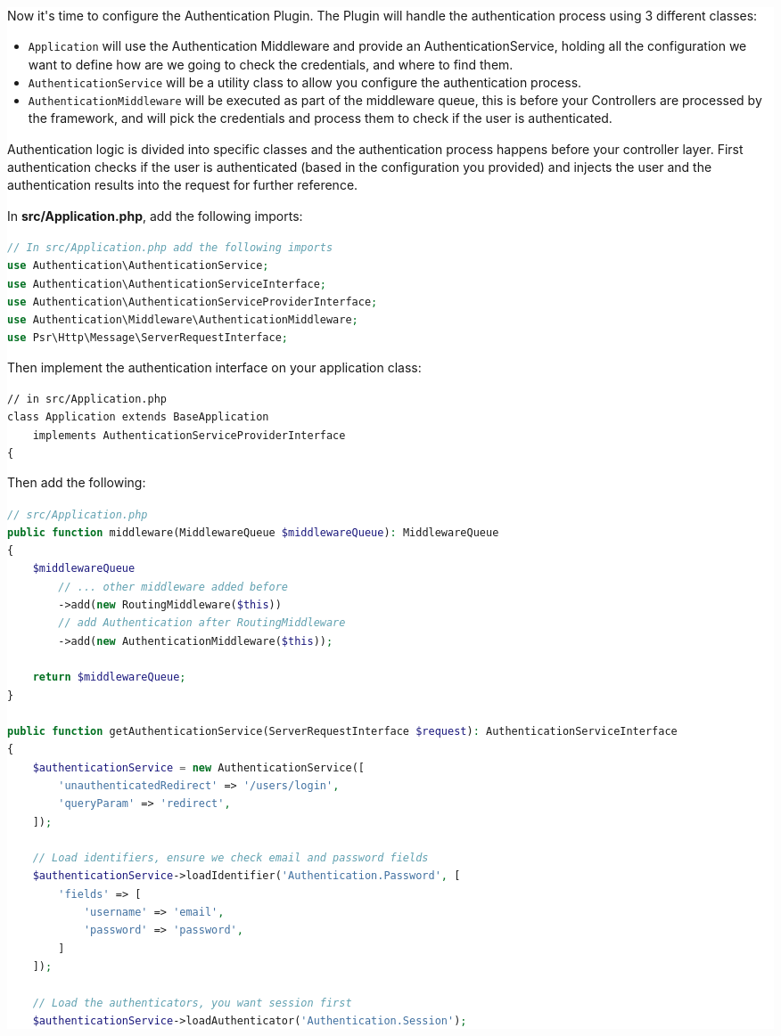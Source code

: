 Now it's time to configure the Authentication Plugin.
The Plugin will handle the authentication process using 3 different classes:

- `Application` will use the Authentication Middleware and provide an
  AuthenticationService, holding all the configuration we want to define how are
  we going to check the credentials, and where to find them.
- `AuthenticationService` will be a utility class to allow you configure the
  authentication process.
- `AuthenticationMiddleware` will be executed as part of the middleware queue,
  this is before your Controllers are processed by the framework, and will pick the
  credentials and process them to check if the user is authenticated.

Authentication logic is divided into specific classes and the authentication
process happens before your controller layer. First authentication checks if the
user is authenticated (based in the configuration you provided) and injects the
user and the authentication results into the request for further reference.

In **src/Application.php**, add the following imports:

``` php
// In src/Application.php add the following imports
use Authentication\AuthenticationService;
use Authentication\AuthenticationServiceInterface;
use Authentication\AuthenticationServiceProviderInterface;
use Authentication\Middleware\AuthenticationMiddleware;
use Psr\Http\Message\ServerRequestInterface;
```

Then implement the authentication interface on your application class:

    // in src/Application.php
    class Application extends BaseApplication
        implements AuthenticationServiceProviderInterface
    {

Then add the following:

``` php
// src/Application.php
public function middleware(MiddlewareQueue $middlewareQueue): MiddlewareQueue
{
    $middlewareQueue
        // ... other middleware added before
        ->add(new RoutingMiddleware($this))
        // add Authentication after RoutingMiddleware
        ->add(new AuthenticationMiddleware($this));

    return $middlewareQueue;
}

public function getAuthenticationService(ServerRequestInterface $request): AuthenticationServiceInterface
{
    $authenticationService = new AuthenticationService([
        'unauthenticatedRedirect' => '/users/login',
        'queryParam' => 'redirect',
    ]);

    // Load identifiers, ensure we check email and password fields
    $authenticationService->loadIdentifier('Authentication.Password', [
        'fields' => [
            'username' => 'email',
            'password' => 'password',
        ]
    ]);

    // Load the authenticators, you want session first
    $authenticationService->loadAuthenticator('Authentication.Session');
```